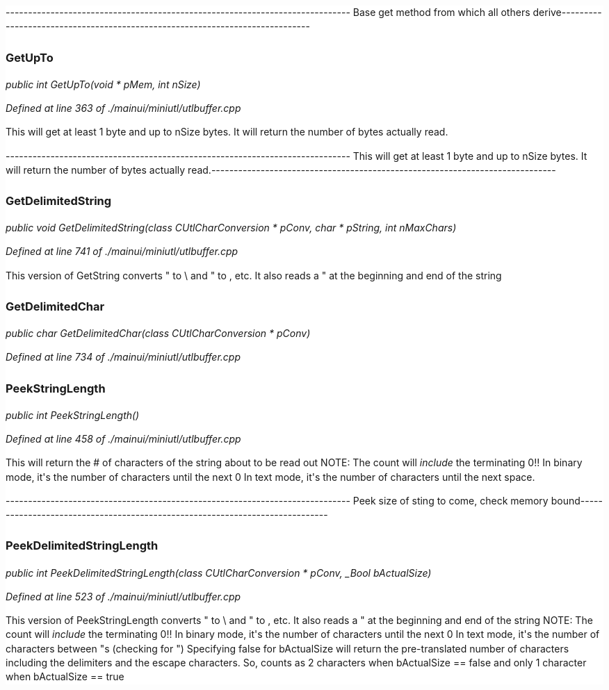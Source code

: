 ----------------------------------------------------------------------------- Base get method from which all others derive-----------------------------------------------------------------------------

### GetUpTo

*public int GetUpTo(void * pMem, int nSize)*

*Defined at line 363 of ./mainui/miniutl/utlbuffer.cpp*

 This will get at least 1 byte and up to nSize bytes.  It will return the number of bytes actually read.

----------------------------------------------------------------------------- This will get at least 1 byte and up to nSize bytes.  It will return the number of bytes actually read.-----------------------------------------------------------------------------

### GetDelimitedString

*public void GetDelimitedString(class CUtlCharConversion * pConv, char * pString, int nMaxChars)*

*Defined at line 741 of ./mainui/miniutl/utlbuffer.cpp*

 This version of GetString converts " to \ and " to \, etc. It also reads a " at the beginning and end of the string

### GetDelimitedChar

*public char GetDelimitedChar(class CUtlCharConversion * pConv)*

*Defined at line 734 of ./mainui/miniutl/utlbuffer.cpp*

### PeekStringLength

*public int PeekStringLength()*

*Defined at line 458 of ./mainui/miniutl/utlbuffer.cpp*

 This will return the # of characters of the string about to be read out NOTE: The count will *include* the terminating 0!! In binary mode, it's the number of characters until the next 0 In text mode, it's the number of characters until the next space.

----------------------------------------------------------------------------- Peek size of sting to come, check memory bound-----------------------------------------------------------------------------

### PeekDelimitedStringLength

*public int PeekDelimitedStringLength(class CUtlCharConversion * pConv, _Bool bActualSize)*

*Defined at line 523 of ./mainui/miniutl/utlbuffer.cpp*

 This version of PeekStringLength converts " to \ and " to \, etc. It also reads a " at the beginning and end of the string NOTE: The count will *include* the terminating 0!! In binary mode, it's the number of characters until the next 0 In text mode, it's the number of characters between "s (checking for ") Specifying false for bActualSize will return the pre-translated number of characters including the delimiters and the escape characters. So, **<not a builtin command>**  counts as 2 characters when bActualSize == false and only 1 character when bActualSize == true
